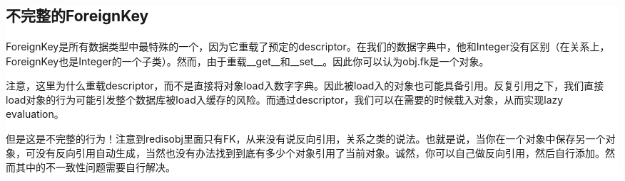 ## 不完整的ForeignKey ##

ForeignKey是所有数据类型中最特殊的一个，因为它重载了预定的descriptor。在我们的数据字典中，他和Integer没有区别（在关系上，ForeignKey也是Integer的一个子类）。然而，由于重载\_\_get\_\_和\_\_set\_\_。因此你可以认为obj.fk是一个对象。

注意，这里为什么重载descriptor，而不是直接将对象load入数字字典。因此被load入的对象也可能具备引用。反复引用之下，我们直接load对象的行为可能引发整个数据库被load入缓存的风险。而通过descriptor，我们可以在需要的时候载入对象，从而实现lazy evaluation。

但是这是不完整的行为！注意到redisobj里面只有FK，从来没有说反向引用，关系之类的说法。也就是说，当你在一个对象中保存另一个对象，可没有反向引用自动生成，当然也没有办法找到到底有多少个对象引用了当前对象。诚然，你可以自己做反向引用，然后自行添加。然而其中的不一致性问题需要自行解决。
